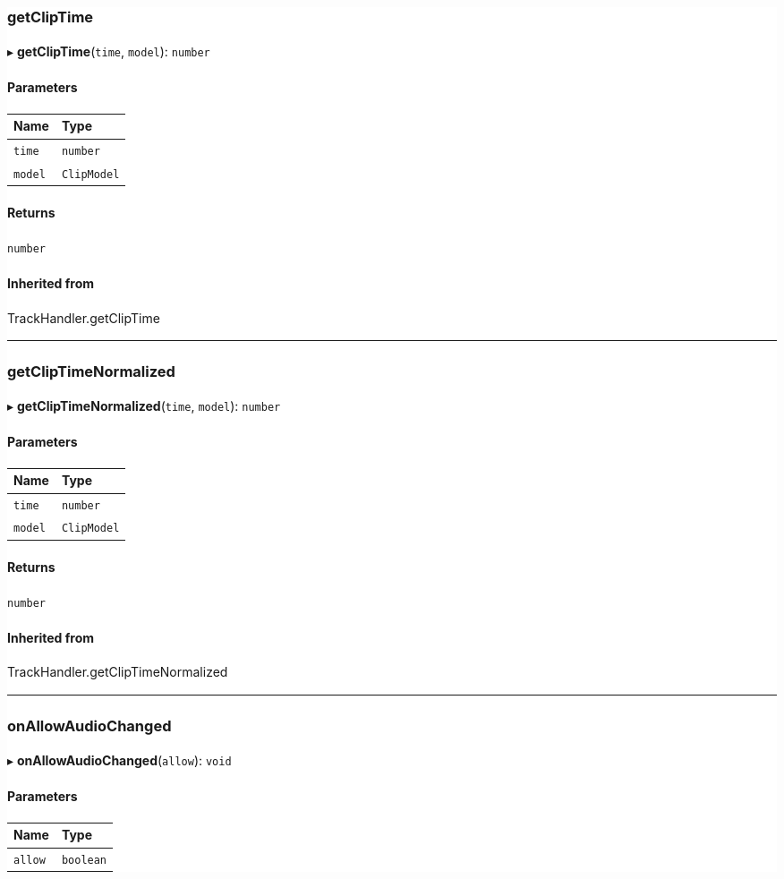 ### getClipTime

▸ **getClipTime**(`time`, `model`): `number`

#### Parameters

| Name | Type |
| :------ | :------ |
| `time` | `number` |
| `model` | `ClipModel` |

#### Returns

`number`

#### Inherited from

TrackHandler.getClipTime

___

### getClipTimeNormalized

▸ **getClipTimeNormalized**(`time`, `model`): `number`

#### Parameters

| Name | Type |
| :------ | :------ |
| `time` | `number` |
| `model` | `ClipModel` |

#### Returns

`number`

#### Inherited from

TrackHandler.getClipTimeNormalized

___

### onAllowAudioChanged

▸ **onAllowAudioChanged**(`allow`): `void`

#### Parameters

| Name | Type |
| :------ | :------ |
| `allow` | `boolean` |
